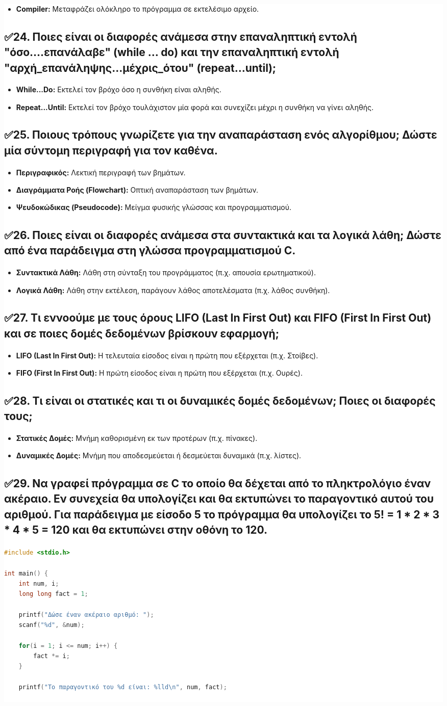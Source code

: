 - **Compiler:** Μεταφράζει ολόκληρο το πρόγραμμα σε εκτελέσιμο αρχείο.

## ✅24. Ποιες είναι οι διαφορές ανάμεσα στην επαναληπτική εντολή "όσο….επανάλαβε" (while … do) και την επαναληπτική εντολή "αρχή_επανάληψης…μέχρις_ότου" (repeat…until);

- **While...Do:** Εκτελεί τον βρόχο όσο η συνθήκη είναι αληθής.
  
- **Repeat...Until:** Εκτελεί τον βρόχο τουλάχιστον μία φορά και συνεχίζει μέχρι η συνθήκη να γίνει αληθής.

## ✅25. Ποιους τρόπους γνωρίζετε για την αναπαράσταση ενός αλγορίθμου; Δώστε μία σύντομη περιγραφή για τον καθένα.

- **Περιγραφικός:** Λεκτική περιγραφή των βημάτων.
  
- **Διαγράμματα Ροής (Flowchart):** Οπτική αναπαράσταση των βημάτων.

- **Ψευδοκώδικας (Pseudocode):** Μείγμα φυσικής γλώσσας και προγραμματισμού.

## ✅26. Ποιες είναι οι διαφορές ανάμεσα στα συντακτικά και τα λογικά λάθη; Δώστε από ένα παράδειγμα στη γλώσσα προγραμματισμού C.

- **Συντακτικά Λάθη:** Λάθη στη σύνταξη του προγράμματος (π.χ. απουσία ερωτηματικού).
  
- **Λογικά Λάθη:** Λάθη στην εκτέλεση, παράγουν λάθος αποτελέσματα (π.χ. λάθος συνθήκη).

## ✅27. Tι εννοούμε με τους όρους LIFO (Last In First Out) και FIFO (First In First Out) και σε ποιες δομές δεδομένων βρίσκουν εφαρμογή;

- **LIFO (Last In First Out):** Η τελευταία είσοδος είναι η πρώτη που εξέρχεται (π.χ. Στοίβες).
  
- **FIFO (First In First Out):** Η πρώτη είσοδος είναι η πρώτη που εξέρχεται (π.χ. Ουρές).

## ✅28. Τι είναι οι στατικές και τι οι δυναμικές δομές δεδομένων; Ποιες οι διαφορές τους;

- **Στατικές Δομές:** Μνήμη καθορισμένη εκ των προτέρων (π.χ. πίνακες).
  
- **Δυναμικές Δομές:** Μνήμη που αποδεσμεύεται ή δεσμεύεται δυναμικά (π.χ. λίστες).

## ✅29. Να γραφεί πρόγραμμα σε C το οποίο θα δέχεται από το πληκτρολόγιο έναν ακέραιο. Εν συνεχεία θα υπολογίζει και θα εκτυπώνει το παραγοντικό αυτού του αριθμού. Για παράδειγμα με είσοδο 5 το πρόγραμμα θα υπολογίζει το 5! = 1 * 2 * 3 * 4 * 5 = 120 και θα εκτυπώνει στην οθόνη το 120.

```c
#include <stdio.h>

int main() {
    int num, i;
    long long fact = 1;
    
    printf("Δώσε έναν ακέραιο αριθμό: ");
    scanf("%d", &num);
    
    for(i = 1; i <= num; i++) {
        fact *= i;
    }
    
    printf("Το παραγοντικό του %d είναι: %lld\n", num, fact);
    
```